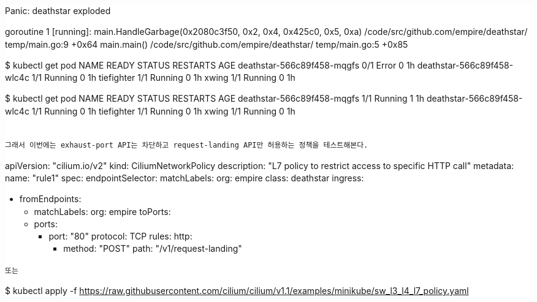 Panic: deathstar exploded

goroutine 1 [running]:
main.HandleGarbage(0x2080c3f50, 0x2, 0x4, 0x425c0, 0x5, 0xa)
        /code/src/github.com/empire/deathstar/
        temp/main.go:9 +0x64
main.main()
        /code/src/github.com/empire/deathstar/
        temp/main.go:5 +0x85

$ kubectl get pod
NAME                         READY     STATUS    RESTARTS   AGE
deathstar-566c89f458-mqgfs   0/1       Error     0          1h
deathstar-566c89f458-wlc4c   1/1       Running   0          1h
tiefighter                   1/1       Running   0          1h
xwing                        1/1       Running   0          1h

$ kubectl get pod
NAME                         READY     STATUS    RESTARTS   AGE
deathstar-566c89f458-mqgfs   1/1       Running   1          1h
deathstar-566c89f458-wlc4c   1/1       Running   0          1h
tiefighter                   1/1       Running   0          1h
xwing                        1/1       Running   0          1h
```

그래서 이번에는 exhaust-port API는 차단하고 request-landing API만 허용하는 정책을 테스트해본다.
```
apiVersion: "cilium.io/v2"
kind: CiliumNetworkPolicy
description: "L7 policy to restrict access to specific HTTP call"
metadata:
  name: "rule1"
spec:
  endpointSelector:
    matchLabels:
      org: empire
      class: deathstar
  ingress:
  - fromEndpoints:
    - matchLabels:
        org: empire
    toPorts:
    - ports:
      - port: "80"
        protocol: TCP
      rules:
        http:
        - method: "POST"
          path: "/v1/request-landing"
```
또는
```
$ kubectl apply -f https://raw.githubusercontent.com/cilium/cilium/v1.1/examples/minikube/sw_l3_l4_l7_policy.yaml
